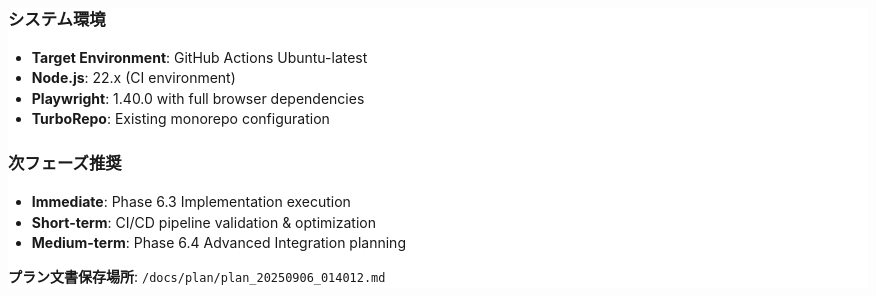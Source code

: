 ### システム環境
- **Target Environment**: GitHub Actions Ubuntu-latest  
- **Node.js**: 22.x (CI environment)
- **Playwright**: 1.40.0 with full browser dependencies
- **TurboRepo**: Existing monorepo configuration

### 次フェーズ推奨
- **Immediate**: Phase 6.3 Implementation execution
- **Short-term**: CI/CD pipeline validation & optimization  
- **Medium-term**: Phase 6.4 Advanced Integration planning

**プラン文書保存場所**: `/docs/plan/plan_20250906_014012.md`